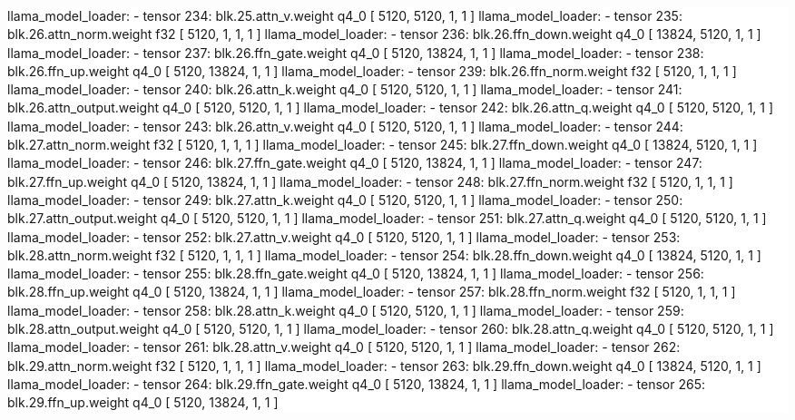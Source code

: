 llama\_model\_loader: - tensor  234:             blk.25.attn\_v.weight q4\_0     \[  5120,  5120,     1,     1 \]
llama\_model\_loader: - tensor  235:          blk.26.attn\_norm.weight f32      \[  5120,     1,     1,     1 \]
llama\_model\_loader: - tensor  236:           blk.26.ffn\_down.weight q4\_0     \[ 13824,  5120,     1,     1 \]
llama\_model\_loader: - tensor  237:           blk.26.ffn\_gate.weight q4\_0     \[  5120, 13824,     1,     1 \]
llama\_model\_loader: - tensor  238:             blk.26.ffn\_up.weight q4\_0     \[  5120, 13824,     1,     1 \]
llama\_model\_loader: - tensor  239:           blk.26.ffn\_norm.weight f32      \[  5120,     1,     1,     1 \]
llama\_model\_loader: - tensor  240:             blk.26.attn\_k.weight q4\_0     \[  5120,  5120,     1,     1 \]
llama\_model\_loader: - tensor  241:        blk.26.attn\_output.weight q4\_0     \[  5120,  5120,     1,     1 \]
llama\_model\_loader: - tensor  242:             blk.26.attn\_q.weight q4\_0     \[  5120,  5120,     1,     1 \]
llama\_model\_loader: - tensor  243:             blk.26.attn\_v.weight q4\_0     \[  5120,  5120,     1,     1 \]
llama\_model\_loader: - tensor  244:          blk.27.attn\_norm.weight f32      \[  5120,     1,     1,     1 \]
llama\_model\_loader: - tensor  245:           blk.27.ffn\_down.weight q4\_0     \[ 13824,  5120,     1,     1 \]
llama\_model\_loader: - tensor  246:           blk.27.ffn\_gate.weight q4\_0     \[  5120, 13824,     1,     1 \]
llama\_model\_loader: - tensor  247:             blk.27.ffn\_up.weight q4\_0     \[  5120, 13824,     1,     1 \]
llama\_model\_loader: - tensor  248:           blk.27.ffn\_norm.weight f32      \[  5120,     1,     1,     1 \]
llama\_model\_loader: - tensor  249:             blk.27.attn\_k.weight q4\_0     \[  5120,  5120,     1,     1 \]
llama\_model\_loader: - tensor  250:        blk.27.attn\_output.weight q4\_0     \[  5120,  5120,     1,     1 \]
llama\_model\_loader: - tensor  251:             blk.27.attn\_q.weight q4\_0     \[  5120,  5120,     1,     1 \]
llama\_model\_loader: - tensor  252:             blk.27.attn\_v.weight q4\_0     \[  5120,  5120,     1,     1 \]
llama\_model\_loader: - tensor  253:          blk.28.attn\_norm.weight f32      \[  5120,     1,     1,     1 \]
llama\_model\_loader: - tensor  254:           blk.28.ffn\_down.weight q4\_0     \[ 13824,  5120,     1,     1 \]
llama\_model\_loader: - tensor  255:           blk.28.ffn\_gate.weight q4\_0     \[  5120, 13824,     1,     1 \]
llama\_model\_loader: - tensor  256:             blk.28.ffn\_up.weight q4\_0     \[  5120, 13824,     1,     1 \]
llama\_model\_loader: - tensor  257:           blk.28.ffn\_norm.weight f32      \[  5120,     1,     1,     1 \]
llama\_model\_loader: - tensor  258:             blk.28.attn\_k.weight q4\_0     \[  5120,  5120,     1,     1 \]
llama\_model\_loader: - tensor  259:        blk.28.attn\_output.weight q4\_0     \[  5120,  5120,     1,     1 \]
llama\_model\_loader: - tensor  260:             blk.28.attn\_q.weight q4\_0     \[  5120,  5120,     1,     1 \]
llama\_model\_loader: - tensor  261:             blk.28.attn\_v.weight q4\_0     \[  5120,  5120,     1,     1 \]
llama\_model\_loader: - tensor  262:          blk.29.attn\_norm.weight f32      \[  5120,     1,     1,     1 \]
llama\_model\_loader: - tensor  263:           blk.29.ffn\_down.weight q4\_0     \[ 13824,  5120,     1,     1 \]
llama\_model\_loader: - tensor  264:           blk.29.ffn\_gate.weight q4\_0     \[  5120, 13824,     1,     1 \]
llama\_model\_loader: - tensor  265:             blk.29.ffn\_up.weight q4\_0     \[  5120, 13824,     1,     1 \]